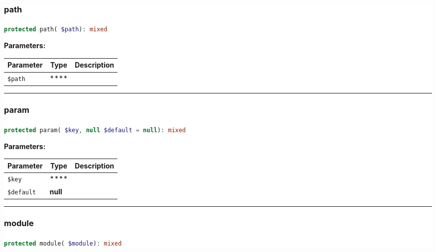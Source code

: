 ### path



```php
protected path( $path): mixed
```








**Parameters:**

| Parameter | Type | Description |
|-----------|------|-------------|
| `$path` | **** |  |




***

### param



```php
protected param( $key, null $default = null): mixed
```








**Parameters:**

| Parameter | Type | Description |
|-----------|------|-------------|
| `$key` | **** |  |
| `$default` | **null** |  |




***

### module



```php
protected module( $module): mixed
```







